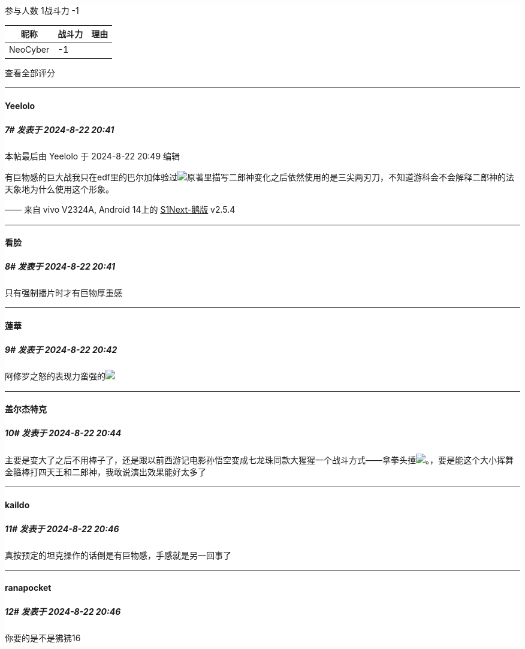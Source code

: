  参与人数 1战斗力 -1

|昵称|战斗力|理由|
|----|---|---|
| NeoCyber|-1||

查看全部评分

*****

####  Yeelolo  
##### 7#       发表于 2024-8-22 20:41

 本帖最后由 Yeelolo 于 2024-8-22 20:49 编辑 

有巨物感的巨大战我只在edf里的巴尔加体验过<img src="https://static.saraba1st.com/image/smiley/face2017/067.png" referrerpolicy="no-referrer">原著里描写二郎神变化之后依然使用的是三尖两刃刀，不知道游科会不会解释二郎神的法天象地为什么使用这个形象。

—— 来自 vivo V2324A, Android 14上的 [S1Next-鹅版](https://github.com/ykrank/S1-Next/releases) v2.5.4

*****

####  看脸  
##### 8#       发表于 2024-8-22 20:41

只有强制播片时才有巨物厚重感

*****

####  蓮華  
##### 9#       发表于 2024-8-22 20:42

阿修罗之怒的表现力蛮强的<img src="https://static.saraba1st.com/image/smiley/face2017/067.png" referrerpolicy="no-referrer">

*****

####  盖尔杰特克  
##### 10#       发表于 2024-8-22 20:44

主要是变大了之后不用棒子了，还是跟以前西游记电影孙悟空变成七龙珠同款大猩猩一个战斗方式——拿拳头捶<img src="https://static.saraba1st.com/image/smiley/face2017/018.png" referrerpolicy="no-referrer">。，要是能这个大小挥舞金箍棒打四天王和二郎神，我敢说演出效果能好太多了

*****

####  kaildo  
##### 11#       发表于 2024-8-22 20:46

真按预定的坦克操作的话倒是有巨物感，手感就是另一回事了

*****

####  ranapocket  
##### 12#       发表于 2024-8-22 20:46

你要的是不是狒狒16
